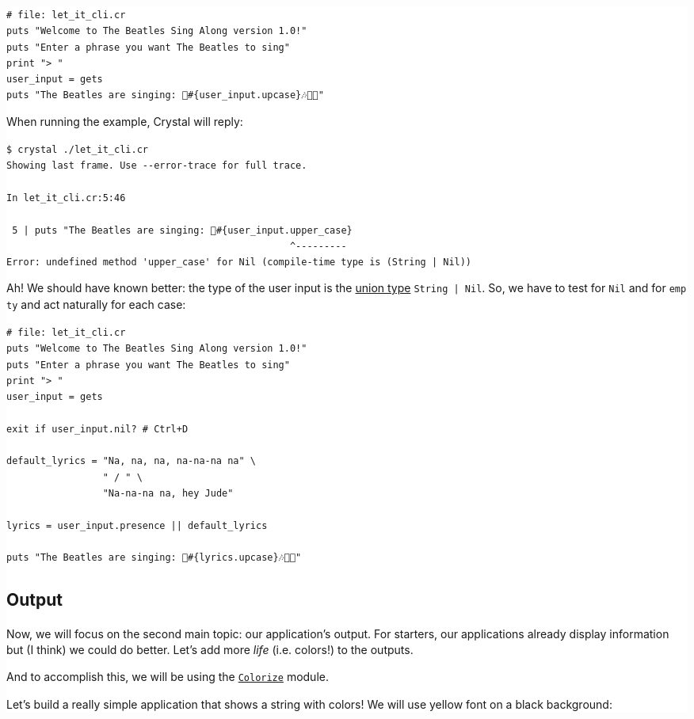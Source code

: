 ```crystal
# file: let_it_cli.cr
puts "Welcome to The Beatles Sing Along version 1.0!"
puts "Enter a phrase you want The Beatles to sing"
print "> "
user_input = gets
puts "The Beatles are singing: 🎵#{user_input.upcase}🎶🎸🥁"
```

When running the example, Crystal will reply:

```shell-session
$ crystal ./let_it_cli.cr
Showing last frame. Use --error-trace for full trace.

In let_it_cli.cr:5:46

 5 | puts "The Beatles are singing: 🎵#{user_input.upper_case}
                                                  ^---------
Error: undefined method 'upper_case' for Nil (compile-time type is (String | Nil))
```

Ah! We should have known better: the type of the user input is the [union type](https://crystal-lang.org/reference/syntax_and_semantics/type_grammar.html) `String | Nil`.
So, we have to test for `Nil` and for `empty` and act naturally for each case:

```crystal
# file: let_it_cli.cr
puts "Welcome to The Beatles Sing Along version 1.0!"
puts "Enter a phrase you want The Beatles to sing"
print "> "
user_input = gets

exit if user_input.nil? # Ctrl+D

default_lyrics = "Na, na, na, na-na-na na" \
                 " / " \
                 "Na-na-na na, hey Jude"

lyrics = user_input.presence || default_lyrics

puts "The Beatles are singing: 🎵#{lyrics.upcase}🎶🎸🥁"
```

## Output

Now, we will focus on the second main topic: our application’s output.
For starters, our applications already display information but (I think) we could do better. Let’s add more _life_ (i.e. colors!) to the outputs.

And to accomplish this, we will be using the [`Colorize`](https://crystal-lang.org/api/latest/Colorize.html) module.

Let’s build a really simple application that shows a string with colors! We will use yellow font on a black background:
